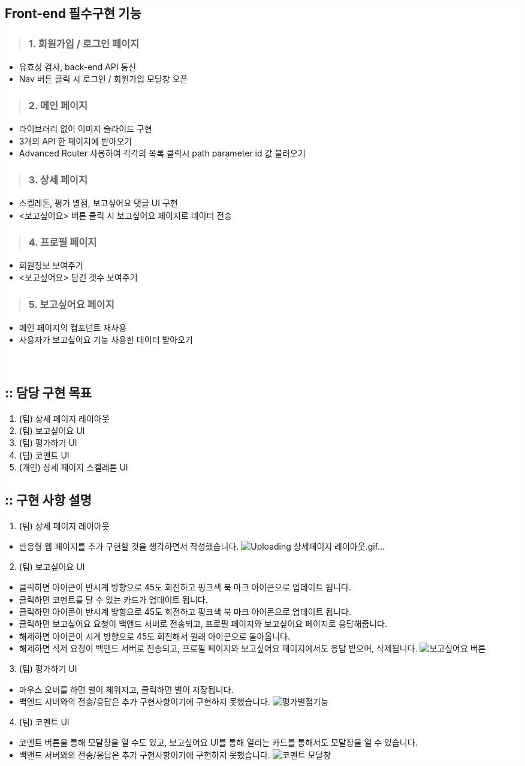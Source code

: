## Front-end 필수구현 기능
> ### 1. 회원가입 / 로그인 페이지
  - 유효성 검사, back-end API 통신
  - Nav 버튼 클릭 시 로그인 / 회원가입 모달창 오픈

> ### 2. 메인 페이지
  - 라이브러리 없이 이미지 슬라이드 구현
  - 3개의 API 한 페이지에 받아오기
  - Advanced Router 사용하여 각각의 목록 클릭시 path parameter id 값 불러오기

> ### 3. 상세 페이지
  - 스켈레톤, 평가 별점, 보고싶어요 댓글 UI 구현
  - <보고싶어요> 버튼 클릭 시 보고싶어요 페이지로 데이터 전송

> ### 4. 프로필 페이지
  - 회원정보 보여주기
  - <보고싶어요> 담긴 갯수 보여주기 
 
> ### 5. 보고싶어요 페이지
  - 메인 페이지의 컴포넌트 재사용
  - 사용자가 보고싶어요 기능 사용한 데이터 받아오기

<br>

## :: 담당 구현 목표
1. (팀) 상세 페이지 레이아웃
2. (팀) 보고싶어요 UI
3. (팀) 평가하기 UI
4. (팀) 코멘트 UI
5. (개인) 상세 페이지 스켈레톤 UI

## :: 구현 사항 설명
1. (팀) 상세 페이지 레이아웃
- 반응형 웹 페이지를 추가 구현할 것을 생각하면서 작성했습니다.
![Uploading 상세페이지 레이아웃.gif…]()
2. (팀) 보고싶어요 UI
- 클릭하면 아이콘이 반시계 방향으로 45도 회전하고 핑크색 북 마크 아이콘으로 업데이트 됩니다.
- 클릭하면 코멘트를 달 수 있는 카드가 업데이트 됩니다.
- 클릭하면 아이콘이 반시계 방향으로 45도 회전하고 핑크색 북 마크 아이콘으로 업데이트 됩니다.
- 클릭하면 보고싶어요 요청이 백앤드 서버로 전송되고, 프로필 페이지와 보고싶어요 페이지로 응답해줍니다.
- 해제하면 아이콘이 시계 방향으로 45도 회전해서 원래 아이콘으로 돌아옵니다.
- 해제하면 삭제 요청이 백앤드 서버로 전송되고, 프로필 페이지와 보고싶어요 페이지에서도 응답 받으며, 삭제됩니다.
![보고싶어요 버튼](https://user-images.githubusercontent.com/90183279/177061825-df7fd669-5888-4c72-95ad-4b04ae07ac58.gif)
3. (팀) 평가하기 UI
- 마우스 오버를 하면 별이 체워지고, 클릭하면 별이 저장됩니다.
- 백엔드 서버와의 전송/응답은 추가 구현사항이기에 구현하지 못했습니다.
![평가별점기능](https://user-images.githubusercontent.com/90183279/177061829-c552c55c-a84d-4976-b7a0-ba7b19d28009.gif)
4. (팀) 코멘트 UI
- 코멘트 버튼을 통해 모달창을 열 수도 있고, 보고싶어요 UI를 통해 열리는 카드를 통해서도 모달창을 열 수 있습니다.
- 백앤드 서버와의 전송/응답은 추가 구현사항이기에 구현하지 못했습니다.
![코멘트 모달창](https://user-images.githubusercontent.com/90183279/177061845-37c9e955-df4d-4596-bde8-76547a9b4f99.gif)
